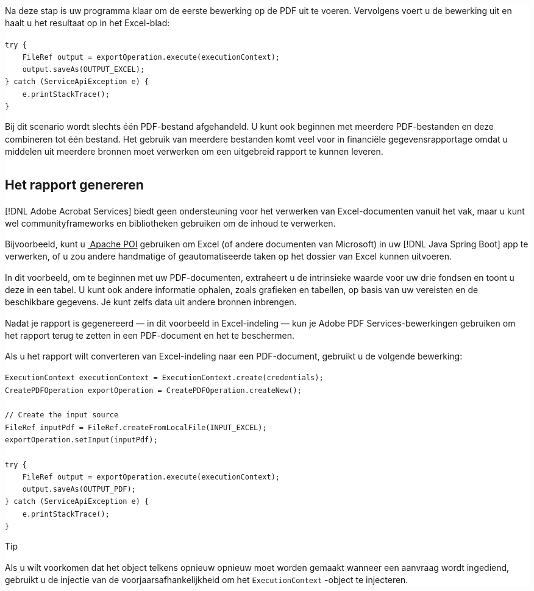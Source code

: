 Na deze stap is uw programma klaar om de eerste bewerking op de PDF uit te voeren. Vervolgens voert u de bewerking uit en haalt u het resultaat op in het Excel-blad:

```
try {
    FileRef output = exportOperation.execute(executionContext);
    output.saveAs(OUTPUT_EXCEL);
} catch (ServiceApiException e) {
    e.printStackTrace();
}
```

Bij dit scenario wordt slechts één PDF-bestand afgehandeld. U kunt ook beginnen met meerdere PDF-bestanden en deze combineren tot één bestand. Het gebruik van meerdere bestanden komt veel voor in financiële gegevensrapportage omdat u middelen uit meerdere bronnen moet verwerken om een uitgebreid rapport te kunnen leveren.

## Het rapport genereren

[!DNL Adobe Acrobat Services] biedt geen ondersteuning voor het verwerken van Excel-documenten vanuit het vak, maar u kunt wel communityframeworks en bibliotheken gebruiken om de inhoud te verwerken.

Bijvoorbeeld, kunt u [&#x200B; Apache POI &#x200B;](https://poi.apache.org/) gebruiken om Excel (of andere documenten van Microsoft) in uw [!DNL Java Spring Boot] app te verwerken, of u zou andere handmatige of geautomatiseerde taken op het dossier van Excel kunnen uitvoeren.

In dit voorbeeld, om te beginnen met uw PDF-documenten, extraheert u de intrinsieke waarde voor uw drie fondsen en toont u deze in een tabel. U kunt ook andere informatie ophalen, zoals grafieken en tabellen, op basis van uw vereisten en de beschikbare gegevens. Je kunt zelfs data uit andere bronnen inbrengen.

Nadat je rapport is gegenereerd — in dit voorbeeld in Excel-indeling — kun je Adobe PDF Services-bewerkingen gebruiken om het rapport terug te zetten in een PDF-document en het te beschermen.

Als u het rapport wilt converteren van Excel-indeling naar een PDF-document, gebruikt u de volgende bewerking:

```
ExecutionContext executionContext = ExecutionContext.create(credentials);
CreatePDFOperation exportOperation = CreatePDFOperation.createNew();

// Create the input source
FileRef inputPdf = FileRef.createFromLocalFile(INPUT_EXCEL);
exportOperation.setInput(inputPdf);

try {
    FileRef output = exportOperation.execute(executionContext);
    output.saveAs(OUTPUT_PDF);
} catch (ServiceApiException e) {
    e.printStackTrace();
}
```

>[!TIP]
>
> Als u wilt voorkomen dat het object telkens opnieuw opnieuw moet worden gemaakt wanneer een aanvraag wordt ingediend, gebruikt u de injectie van de voorjaarsafhankelijkheid om het `ExecutionContext` -object te injecteren.
